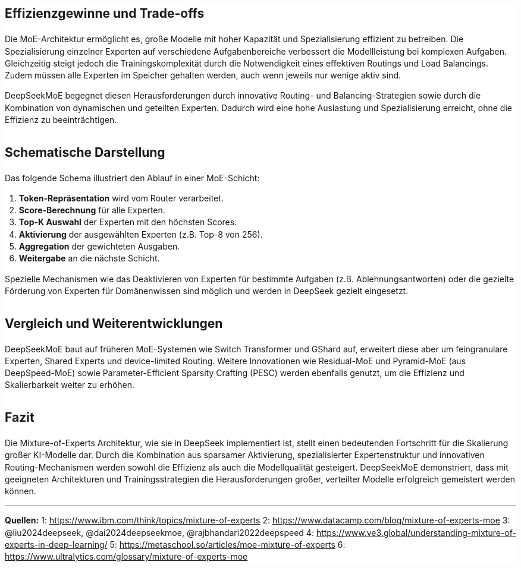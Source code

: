 ## Effizienzgewinne und Trade-offs

Die MoE-Architektur ermöglicht es, große Modelle mit hoher Kapazität und Spezialisierung effizient zu betreiben.
Die Spezialisierung einzelner Experten auf verschiedene Aufgabenbereiche verbessert die Modellleistung bei komplexen Aufgaben.
Gleichzeitig steigt jedoch die Trainingskomplexität durch die Notwendigkeit eines effektiven Routings und Load Balancings.
Zudem müssen alle Experten im Speicher gehalten werden, auch wenn jeweils nur wenige aktiv sind.

DeepSeekMoE begegnet diesen Herausforderungen durch innovative Routing- und Balancing-Strategien sowie durch die Kombination von dynamischen und geteilten Experten.
Dadurch wird eine hohe Auslastung und Spezialisierung erreicht, ohne die Effizienz zu beeinträchtigen.

## Schematische Darstellung

Das folgende Schema illustriert den Ablauf in einer MoE-Schicht:

1. **Token-Repräsentation** wird vom Router verarbeitet.
2. **Score-Berechnung** für alle Experten.
3. **Top-K Auswahl** der Experten mit den höchsten Scores.
4. **Aktivierung** der ausgewählten Experten (z.B. Top-8 von 256).
5. **Aggregation** der gewichteten Ausgaben.
6. **Weitergabe** an die nächste Schicht.

Spezielle Mechanismen wie das Deaktivieren von Experten für bestimmte Aufgaben (z.B. Ablehnungsantworten) oder die gezielte Förderung von Experten für Domänenwissen sind möglich und werden in DeepSeek gezielt eingesetzt.

## Vergleich und Weiterentwicklungen

DeepSeekMoE baut auf früheren MoE-Systemen wie Switch Transformer und GShard auf, erweitert diese aber um feingranulare Experten, Shared Experts und device-limited Routing.
Weitere Innovationen wie Residual-MoE und Pyramid-MoE (aus DeepSpeed-MoE) sowie Parameter-Efficient Sparsity Crafting (PESC) werden ebenfalls genutzt, um die Effizienz und Skalierbarkeit weiter zu erhöhen.

## Fazit

Die Mixture-of-Experts Architektur, wie sie in DeepSeek implementiert ist, stellt einen bedeutenden Fortschritt für die Skalierung großer KI-Modelle dar.
Durch die Kombination aus sparsamer Aktivierung, spezialisierter Expertenstruktur und innovativen Routing-Mechanismen werden sowohl die Effizienz als auch die Modellqualität gesteigert.
DeepSeekMoE demonstriert, dass mit geeigneten Architekturen und Trainingsstrategien die Herausforderungen großer, verteilter Modelle erfolgreich gemeistert werden können.

---

**Quellen:**
1: https://www.ibm.com/think/topics/mixture-of-experts
2: https://www.datacamp.com/blog/mixture-of-experts-moe
3: @liu2024deepseek, @dai2024deepseekmoe, @rajbhandari2022deepspeed
4: https://www.ve3.global/understanding-mixture-of-experts-in-deep-learning/
5: https://metaschool.so/articles/moe-mixture-of-experts
6: https://www.ultralytics.com/glossary/mixture-of-experts-moe
